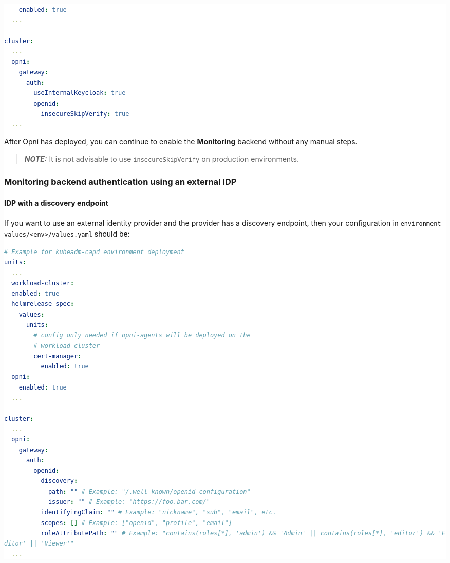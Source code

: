```yaml
    enabled: true
  ...

cluster:
  ...
  opni:
    gateway:
      auth:
        useInternalKeycloak: true
        openid:
          insecureSkipVerify: true
  ...
```

After Opni has deployed, you can continue to enable the **Monitoring** backend without any manual steps.

> **_NOTE:_** It is not advisable to use `insecureSkipVerify` on production environments.

### Monitoring backend authentication using an external IDP 
#### IDP with a discovery endpoint
If you want to use an external identity provider and the provider has a discovery endpoint, then your configuration in `environment-values/<env>/values.yaml` should be:

```yaml
# Example for kubeadm-capd environment deployment
units:
  ...
  workload-cluster:
  enabled: true
  helmrelease_spec:
    values:
      units:
        # config only needed if opni-agents will be deployed on the 
        # workload cluster
        cert-manager:
          enabled: true
  opni:
    enabled: true
  ...

cluster:
  ...
  opni:
    gateway:
      auth:
        openid:
          discovery:
            path: "" # Example: "/.well-known/openid-configuration"
            issuer: "" # Example: "https://foo.bar.com/"
          identifyingClaim: "" # Example: "nickname", "sub", "email", etc.
          scopes: [] # Example: ["openid", "profile", "email"]
          roleAttributePath: "" # Example: "contains(roles[*], 'admin') && 'Admin' || contains(roles[*], 'editor') && 'Editor' || 'Viewer'"
  ...
```

